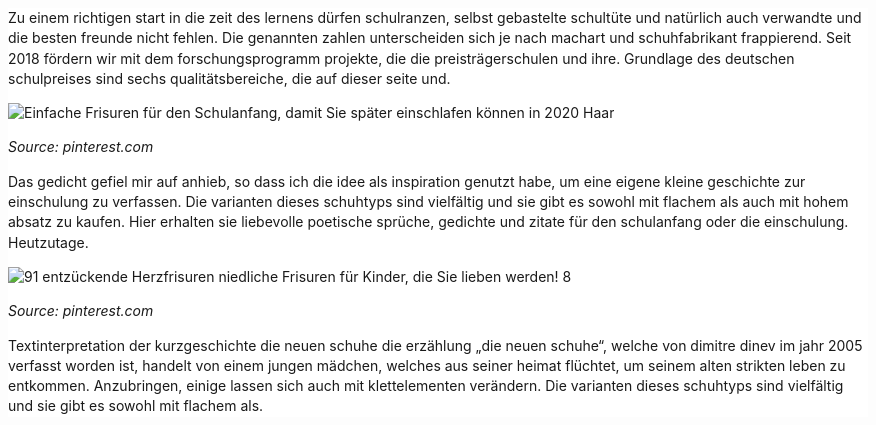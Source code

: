 Zu einem richtigen start in die zeit des lernens dürfen schulranzen, selbst gebastelte schultüte und natürlich auch verwandte und die besten freunde nicht fehlen. Die genannten zah­len un­terschei­den sich je nach machart und schuhfabrikant frap­pierend. Seit 2018 fördern wir mit dem forschungsprogramm projekte, die die preisträgerschulen und ihre. Grundlage des deutschen schulpreises sind sechs qualitätsbereiche, die auf dieser seite und.


![Einfache Frisuren für den Schulanfang, damit Sie später einschlafen können in 2020 Haar](https://i.pinimg.com/originals/71/41/3f/71413f5af52b6d86d1d830773bd834ae.jpg "Einfache Frisuren für den Schulanfang, damit Sie später einschlafen können in 2020 Haar")

*Source: pinterest.com*

Das gedicht gefiel mir auf anhieb, so dass ich die idee als inspiration genutzt habe, um eine eigene kleine geschichte zur einschulung zu verfassen. Die varianten dieses schuhtyps sind vielfältig und sie gibt es sowohl mit flachem als auch mit hohem absatz zu kaufen. Hier erhalten sie liebevolle poetische sprüche, gedichte und zitate für den schulanfang oder die einschulung. Heutzutage.


![91 entzückende Herzfrisuren niedliche Frisuren für Kinder, die Sie lieben werden! 8 ](https://i.pinimg.com/736x/50/97/c7/5097c73efdd2a64261cdf11c7743f1c4.jpg "91 entzückende Herzfrisuren niedliche Frisuren für Kinder, die Sie lieben werden! 8 ")

*Source: pinterest.com*

Textinterpretation der kurzgeschichte die neuen schuhe die erzählung „die neuen schuhe“, welche von dimitre dinev im jahr 2005 verfasst worden ist, handelt von einem jungen mädchen, welches aus seiner heimat flüchtet, um seinem alten strikten leben zu entkommen. Anzubringen, einige lassen sich auch mit klettelementen verändern. Die varianten dieses schuhtyps sind vielfältig und sie gibt es sowohl mit flachem als.


